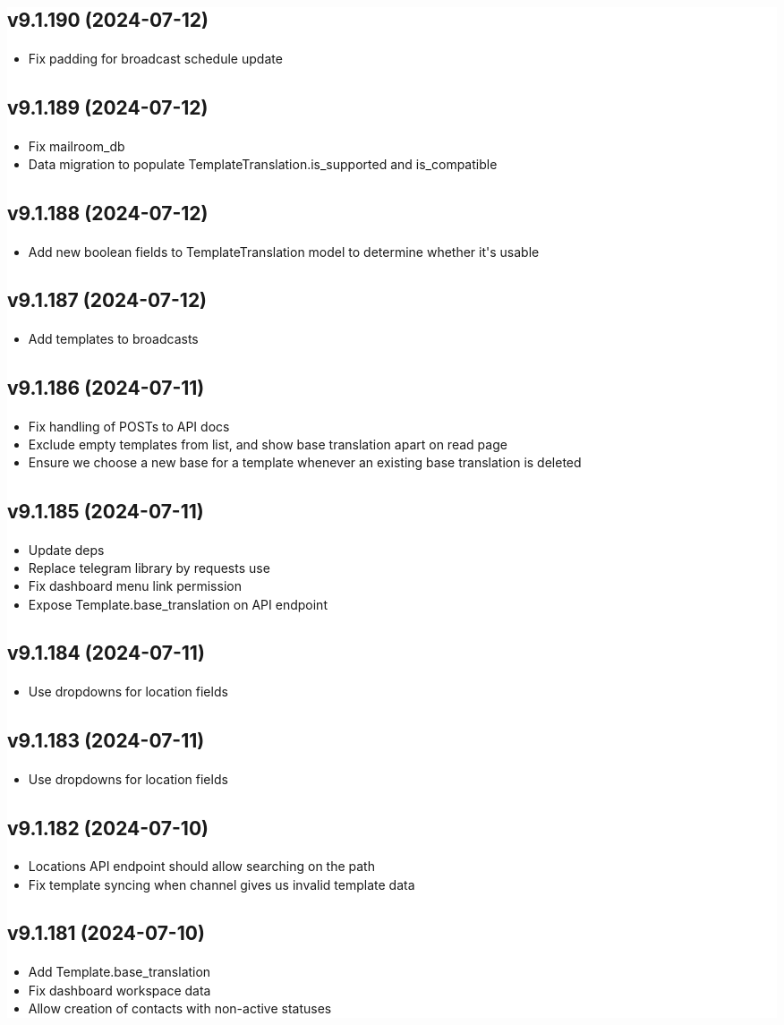 ## v9.1.190 (2024-07-12)

- Fix padding for broadcast schedule update

## v9.1.189 (2024-07-12)

- Fix mailroom_db
- Data migration to populate TemplateTranslation.is_supported and is_compatible

## v9.1.188 (2024-07-12)

- Add new boolean fields to TemplateTranslation model to determine whether it's usable

## v9.1.187 (2024-07-12)

- Add templates to broadcasts

## v9.1.186 (2024-07-11)

- Fix handling of POSTs to API docs
- Exclude empty templates from list, and show base translation apart on read page
- Ensure we choose a new base for a template whenever an existing base translation is deleted

## v9.1.185 (2024-07-11)

- Update deps
- Replace telegram library by requests use
- Fix dashboard menu link permission
- Expose Template.base_translation on API endpoint

## v9.1.184 (2024-07-11)

- Use dropdowns for location fields

## v9.1.183 (2024-07-11)

- Use dropdowns for location fields

## v9.1.182 (2024-07-10)

- Locations API endpoint should allow searching on the path
- Fix template syncing when channel gives us invalid template data

## v9.1.181 (2024-07-10)

- Add Template.base_translation
- Fix dashboard workspace data
- Allow creation of contacts with non-active statuses
